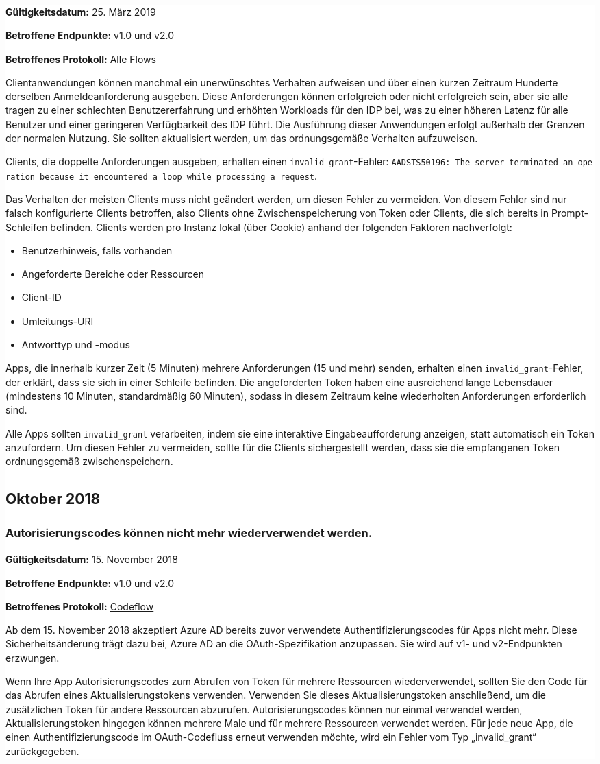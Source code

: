 **Gültigkeitsdatum:** 25. März 2019

**Betroffene Endpunkte:** v1.0 und v2.0

**Betroffenes Protokoll:** Alle Flows

Clientanwendungen können manchmal ein unerwünschtes Verhalten aufweisen und über einen kurzen Zeitraum Hunderte derselben Anmeldeanforderung ausgeben.  Diese Anforderungen können erfolgreich oder nicht erfolgreich sein, aber sie alle tragen zu einer schlechten Benutzererfahrung und erhöhten Workloads für den IDP bei, was zu einer höheren Latenz für alle Benutzer und einer geringeren Verfügbarkeit des IDP führt.  Die Ausführung dieser Anwendungen erfolgt außerhalb der Grenzen der normalen Nutzung. Sie sollten aktualisiert werden, um das ordnungsgemäße Verhalten aufzuweisen.

Clients, die doppelte Anforderungen ausgeben, erhalten einen `invalid_grant`-Fehler: `AADSTS50196: The server terminated an operation because it encountered a loop while processing a request`.

Das Verhalten der meisten Clients muss nicht geändert werden, um diesen Fehler zu vermeiden.  Von diesem Fehler sind nur falsch konfigurierte Clients betroffen, also Clients ohne Zwischenspeicherung von Token oder Clients, die sich bereits in Prompt-Schleifen befinden.  Clients werden pro Instanz lokal (über Cookie) anhand der folgenden Faktoren nachverfolgt:

* Benutzerhinweis, falls vorhanden

* Angeforderte Bereiche oder Ressourcen

* Client-ID

* Umleitungs-URI

* Antworttyp und -modus

Apps, die innerhalb kurzer Zeit (5 Minuten) mehrere Anforderungen (15 und mehr) senden, erhalten einen `invalid_grant`-Fehler, der erklärt, dass sie sich in einer Schleife befinden.  Die angeforderten Token haben eine ausreichend lange Lebensdauer (mindestens 10 Minuten, standardmäßig 60 Minuten), sodass in diesem Zeitraum keine wiederholten Anforderungen erforderlich sind.

Alle Apps sollten `invalid_grant` verarbeiten, indem sie eine interaktive Eingabeaufforderung anzeigen, statt automatisch ein Token anzufordern.  Um diesen Fehler zu vermeiden, sollte für die Clients sichergestellt werden, dass sie die empfangenen Token ordnungsgemäß zwischenspeichern.


## <a name="october-2018"></a>Oktober 2018

### <a name="authorization-codes-can-no-longer-be-reused"></a>Autorisierungscodes können nicht mehr wiederverwendet werden.

**Gültigkeitsdatum:** 15. November 2018

**Betroffene Endpunkte:** v1.0 und v2.0

**Betroffenes Protokoll:** [Codeflow](v2-oauth2-auth-code-flow.md)

Ab dem 15. November 2018 akzeptiert Azure AD bereits zuvor verwendete Authentifizierungscodes für Apps nicht mehr. Diese Sicherheitsänderung trägt dazu bei, Azure AD an die OAuth-Spezifikation anzupassen. Sie wird auf v1- und v2-Endpunkten erzwungen.

Wenn Ihre App Autorisierungscodes zum Abrufen von Token für mehrere Ressourcen wiederverwendet, sollten Sie den Code für das Abrufen eines Aktualisierungstokens verwenden. Verwenden Sie dieses Aktualisierungstoken anschließend, um die zusätzlichen Token für andere Ressourcen abzurufen. Autorisierungscodes können nur einmal verwendet werden, Aktualisierungstoken hingegen können mehrere Male und für mehrere Ressourcen verwendet werden. Für jede neue App, die einen Authentifizierungscode im OAuth-Codefluss erneut verwenden möchte, wird ein Fehler vom Typ „invalid_grant“ zurückgegeben.
